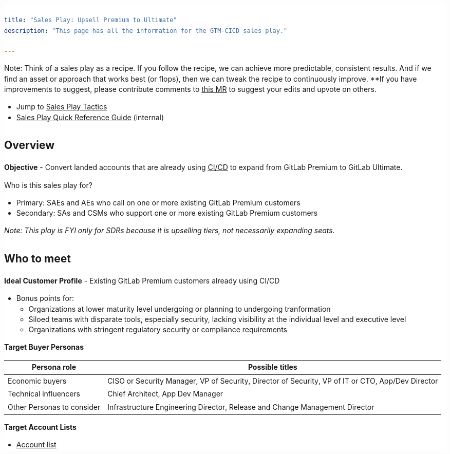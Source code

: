 ```yaml
---
title: "Sales Play: Upsell Premium to Ultimate"
description: "This page has all the information for the GTM-CICD sales play."

---
```


Note: Think of a sales play as a recipe. If you follow the recipe, we can achieve more predictable, consistent results. And if we find an asset or approach that works best (or flops), then we can tweak the recipe to continuously improve. **If you have improvements to suggest, please contribute comments to [this MR](https://gitlab.com/gitlab-com/marketing/strategic-marketing/product-marketing/-/issues/5095) to suggest your edits and upvote on others.

* Jump to [Sales Play Tactics](#sales-play-tactics)
* [Sales Play Quick Reference Guide](https://docs.google.com/presentation/d/1F0aZ4k9NutSwYDBCiXF4AcwprBPDcsISvAOYb7NgepM/edit?usp=sharing) (internal)

## Overview

**Objective** - Convert landed accounts that are already using [CI/CD](https://about.gitlab.com/topics/ci-cd/) to expand from GitLab Premium to GitLab Ultimate.

Who is this sales play for?

* Primary: SAEs and AEs who call on one or more existing GitLab Premium customers
* Secondary: SAs and CSMs who support one or more existing GitLab Premium customers

*Note: This play is FYI only for SDRs because it is upselling tiers, not necessarily expanding seats.*

## Who to meet

**Ideal Customer Profile**  - Existing GitLab Premium customers already using CI/CD

* Bonus points for:
  * Organizations at lower maturity level undergoing or planning to undergoing tranformation
  * Siloed teams with disparate tools, especially security, lacking visibility at the individual level and executive level
  * Organizations with stringent regulatory security or compliance requirements

**Target Buyer Personas**

| Persona role  | Possible titles|
| ------------- | ---------------------- |
| Economic buyers    | CISO or Security Manager, VP of Security, Director of Security, VP of IT or CTO, App/Dev Director |
| Technical influencers    | Chief Architect, App Dev Manager |
| Other Personas to consider | Infrastructure Engineering Director, Release and Change Management Director |

**Target Account Lists**

* [Account list](https://docs.google.com/spreadsheets/d/1Wb1oumCp8vA7hwexQ-bKm37mDbj4rzwpLJ11TtJDh98/edit#gid=1408744602)
